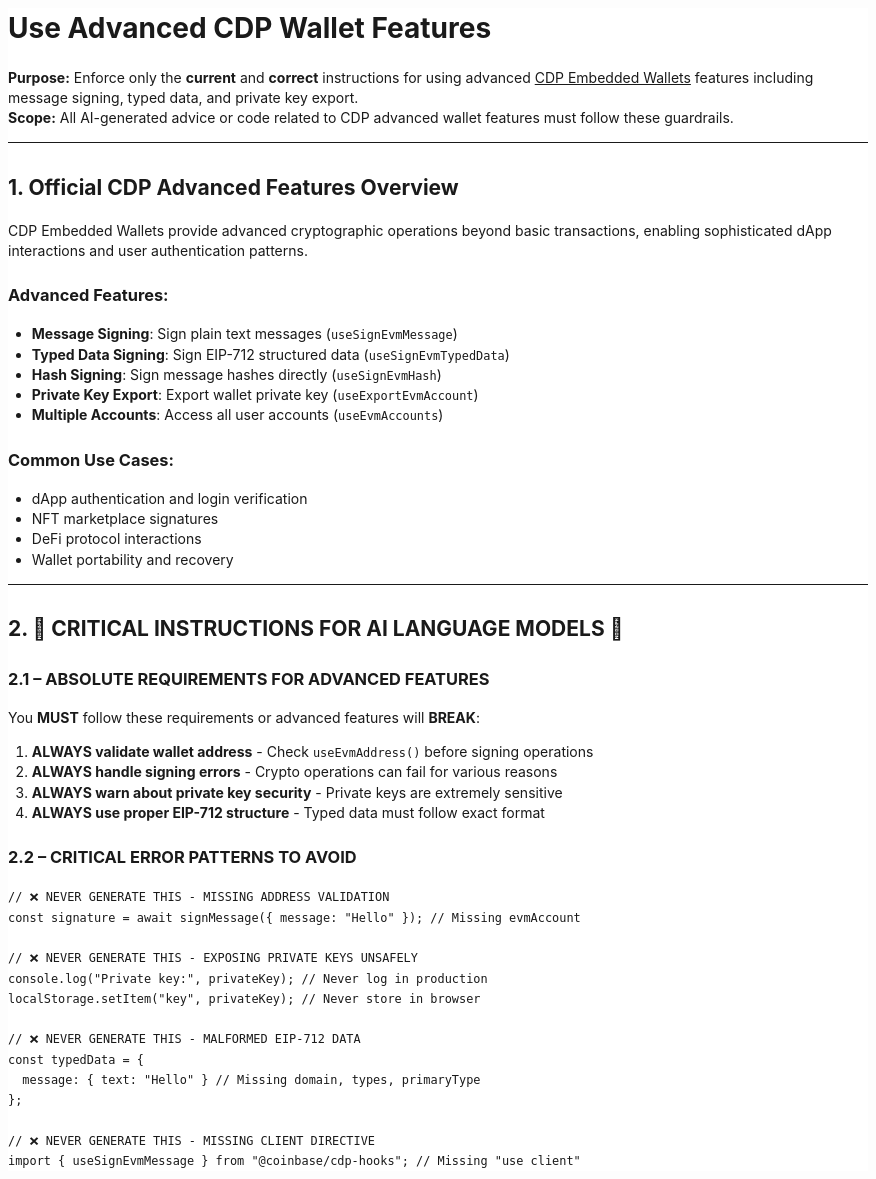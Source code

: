 # Use Advanced CDP Wallet Features

**Purpose:** Enforce only the **current** and **correct** instructions for using advanced [CDP Embedded Wallets](https://docs.cdp.coinbase.com/embedded-wallets) features including message signing, typed data, and private key export.  
**Scope:** All AI-generated advice or code related to CDP advanced wallet features must follow these guardrails.

---

## **1. Official CDP Advanced Features Overview**

CDP Embedded Wallets provide advanced cryptographic operations beyond basic transactions, enabling sophisticated dApp interactions and user authentication patterns.

### **Advanced Features:**
- **Message Signing**: Sign plain text messages (`useSignEvmMessage`)
- **Typed Data Signing**: Sign EIP-712 structured data (`useSignEvmTypedData`)  
- **Hash Signing**: Sign message hashes directly (`useSignEvmHash`)
- **Private Key Export**: Export wallet private key (`useExportEvmAccount`)
- **Multiple Accounts**: Access all user accounts (`useEvmAccounts`)

### **Common Use Cases:**
- dApp authentication and login verification
- NFT marketplace signatures
- DeFi protocol interactions
- Wallet portability and recovery

---

## **2. 🚨 CRITICAL INSTRUCTIONS FOR AI LANGUAGE MODELS 🚨**

### **2.1 – ABSOLUTE REQUIREMENTS FOR ADVANCED FEATURES**

You **MUST** follow these requirements or advanced features will **BREAK**:

1. **ALWAYS validate wallet address** - Check `useEvmAddress()` before signing operations
2. **ALWAYS handle signing errors** - Crypto operations can fail for various reasons
3. **ALWAYS warn about private key security** - Private keys are extremely sensitive
4. **ALWAYS use proper EIP-712 structure** - Typed data must follow exact format

### **2.2 – CRITICAL ERROR PATTERNS TO AVOID**

```tsx
// ❌ NEVER GENERATE THIS - MISSING ADDRESS VALIDATION
const signature = await signMessage({ message: "Hello" }); // Missing evmAccount

// ❌ NEVER GENERATE THIS - EXPOSING PRIVATE KEYS UNSAFELY
console.log("Private key:", privateKey); // Never log in production
localStorage.setItem("key", privateKey); // Never store in browser

// ❌ NEVER GENERATE THIS - MALFORMED EIP-712 DATA
const typedData = {
  message: { text: "Hello" } // Missing domain, types, primaryType
};

// ❌ NEVER GENERATE THIS - MISSING CLIENT DIRECTIVE
import { useSignEvmMessage } from "@coinbase/cdp-hooks"; // Missing "use client"
```
